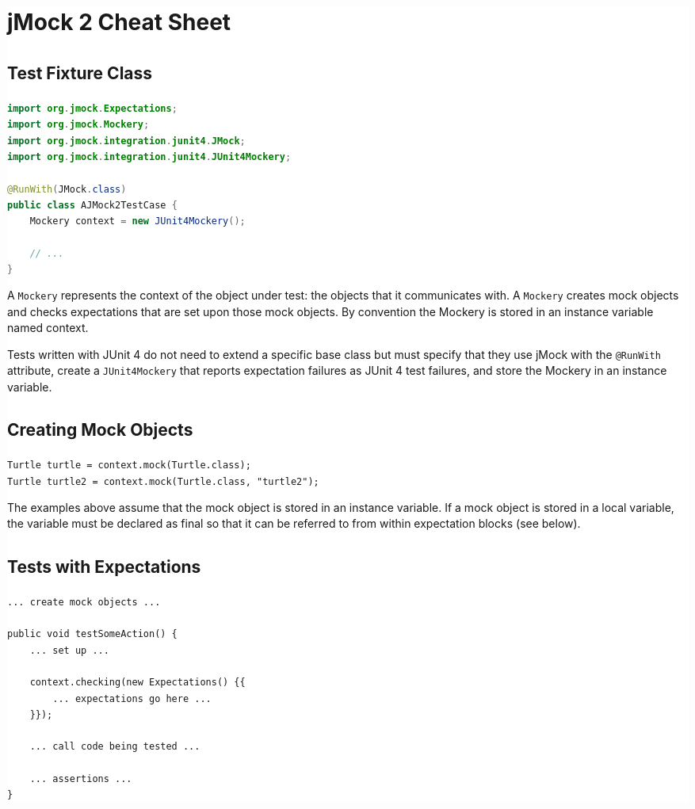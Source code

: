 # jMock 2 Cheat Sheet

## Test Fixture Class

```java
import org.jmock.Expectations;
import org.jmock.Mockery;
import org.jmock.integration.junit4.JMock;
import org.jmock.integration.junit4.JUnit4Mockery;

@RunWith(JMock.class)
public class AJMock2TestCase {
    Mockery context = new JUnit4Mockery();
    
    // ...
}
```

A `Mockery` represents the context of the object under test: the objects that it communicates with. 
A `Mockery` creates mock objects and checks expectations that are set upon those mock objects. 
By convention the Mockery is stored in an instance variable named context.

Tests written with JUnit 4 do not need to extend a specific base class but must specify that they use jMock with the `@RunWith` attribute, create a `JUnit4Mockery` that reports expectation failures as JUnit 4 test failures, and store the Mockery in an instance variable.

## Creating Mock Objects

```text
Turtle turtle = context.mock(Turtle.class);
Turtle turtle2 = context.mock(Turtle.class, "turtle2");
```

The examples above assume that the mock object is stored in an instance variable. 
If a mock object is stored in a local variable, the variable must be declared as final so that it can be referred to from within expectation blocks (see below).

## Tests with Expectations

```text
... create mock objects ...

public void testSomeAction() {
    ... set up ...

    context.checking(new Expectations() {{
        ... expectations go here ...
    }});
    
    ... call code being tested ...
    
    ... assertions ...
}
```

